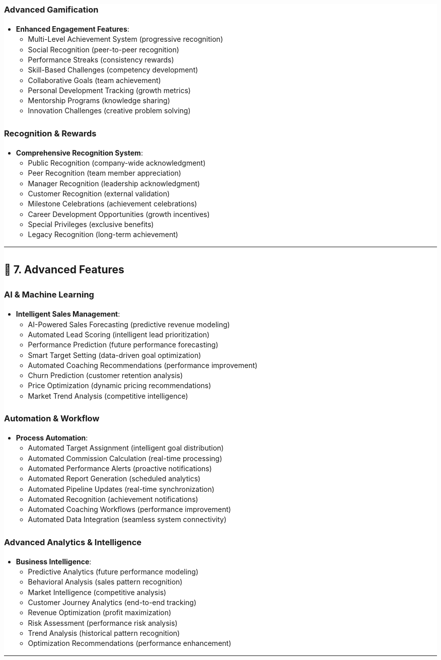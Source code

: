 ### Advanced Gamification
- **Enhanced Engagement Features**:
  - Multi-Level Achievement System (progressive recognition)
  - Social Recognition (peer-to-peer recognition)
  - Performance Streaks (consistency rewards)
  - Skill-Based Challenges (competency development)
  - Collaborative Goals (team achievement)
  - Personal Development Tracking (growth metrics)
  - Mentorship Programs (knowledge sharing)
  - Innovation Challenges (creative problem solving)

### Recognition & Rewards
- **Comprehensive Recognition System**:
  - Public Recognition (company-wide acknowledgment)
  - Peer Recognition (team member appreciation)
  - Manager Recognition (leadership acknowledgment)
  - Customer Recognition (external validation)
  - Milestone Celebrations (achievement celebrations)
  - Career Development Opportunities (growth incentives)
  - Special Privileges (exclusive benefits)
  - Legacy Recognition (long-term achievement)

---

## 🔹 7. Advanced Features

### AI & Machine Learning
- **Intelligent Sales Management**:
  - AI-Powered Sales Forecasting (predictive revenue modeling)
  - Automated Lead Scoring (intelligent lead prioritization)
  - Performance Prediction (future performance forecasting)
  - Smart Target Setting (data-driven goal optimization)
  - Automated Coaching Recommendations (performance improvement)
  - Churn Prediction (customer retention analysis)
  - Price Optimization (dynamic pricing recommendations)
  - Market Trend Analysis (competitive intelligence)

### Automation & Workflow
- **Process Automation**:
  - Automated Target Assignment (intelligent goal distribution)
  - Automated Commission Calculation (real-time processing)
  - Automated Performance Alerts (proactive notifications)
  - Automated Report Generation (scheduled analytics)
  - Automated Pipeline Updates (real-time synchronization)
  - Automated Recognition (achievement notifications)
  - Automated Coaching Workflows (performance improvement)
  - Automated Data Integration (seamless system connectivity)

### Advanced Analytics & Intelligence
- **Business Intelligence**:
  - Predictive Analytics (future performance modeling)
  - Behavioral Analysis (sales pattern recognition)
  - Market Intelligence (competitive analysis)
  - Customer Journey Analytics (end-to-end tracking)
  - Revenue Optimization (profit maximization)
  - Risk Assessment (performance risk analysis)
  - Trend Analysis (historical pattern recognition)
  - Optimization Recommendations (performance enhancement)

---